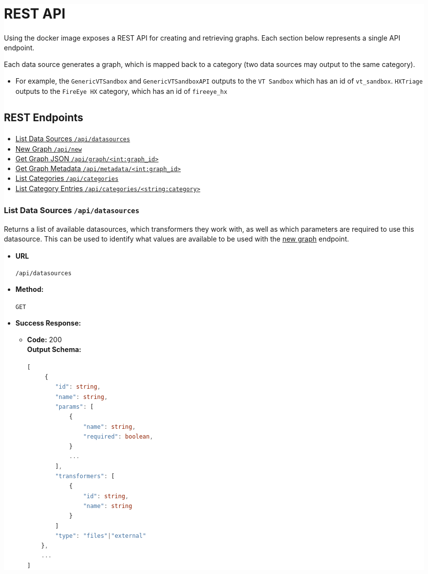 # REST API

Using the docker image exposes a REST API for creating and retrieving graphs. Each section below represents a single API endpoint.

Each data source generates a graph, which is mapped back to a category (two data sources may output to the same category).

-   For example, the `GenericVTSandbox` and `GenericVTSandboxAPI` outputs to the `VT Sandbox` which has an id of `vt_sandbox`. `HXTriage` outputs to the `FireEye HX` category, which has an id of `fireeye_hx`

## REST Endpoints





-   [List Data Sources `/api/datasources`](#list-data-sources-apidatasources)
-   [New Graph `/api/new`](#new-graph-apinew)
-   [Get Graph JSON `/api/graph/<int:graph_id>`](#get-graph-json-apigraphintgraph_id)
-   [Get Graph Metadata `/api/metadata/<int:graph_id>`](#get-graph-metadata-apimetadataintgraph_id)
-   [List Categories `/api/categories`](#list-categories-apicategories)
-   [List Category Entries `/api/categories/<string:category>`](#list-category-entries-apicategoriesstringcategory)



### List Data Sources `/api/datasources`

Returns a list of available datasources, which transformers they work with, as well as which parameters are required to use this datasource. This can be used to identify what values are available to be used with the [new graph](#new-graph) endpoint.

-   **URL**

    `/api/datasources`

-   **Method:**

    `GET`

*   **Success Response:**


    -   **Code:** 200 <br />
        **Output Schema:**
        ```typescript
        [
             {
                "id": string,
                "name": string,
                "params": [
                    {
                        "name": string,
                        "required": boolean,
                    }
                    ...
                ],
                "transformers": [
                    {
                        "id": string,
                        "name": string
                    }
                ]
                "type": "files"|"external"
            },
            ...
        ]